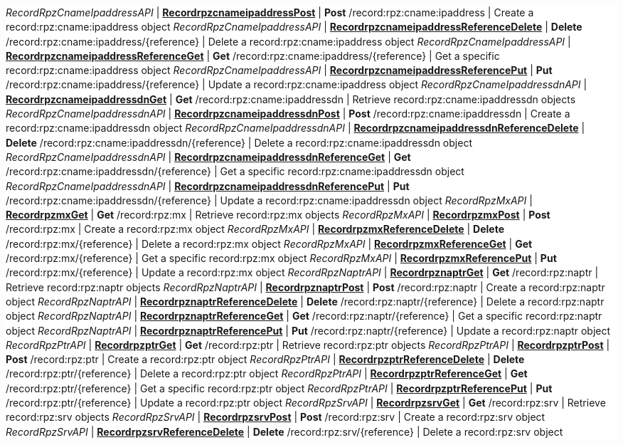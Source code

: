 *RecordRpzCnameIpaddressAPI* | [**RecordrpzcnameipaddressPost**](docs/RecordRpzCnameIpaddressAPI.md#recordrpzcnameipaddresspost) | **Post** /record:rpz:cname:ipaddress | Create a record:rpz:cname:ipaddress object
*RecordRpzCnameIpaddressAPI* | [**RecordrpzcnameipaddressReferenceDelete**](docs/RecordRpzCnameIpaddressAPI.md#recordrpzcnameipaddressreferencedelete) | **Delete** /record:rpz:cname:ipaddress/{reference} | Delete a record:rpz:cname:ipaddress object
*RecordRpzCnameIpaddressAPI* | [**RecordrpzcnameipaddressReferenceGet**](docs/RecordRpzCnameIpaddressAPI.md#recordrpzcnameipaddressreferenceget) | **Get** /record:rpz:cname:ipaddress/{reference} | Get a specific record:rpz:cname:ipaddress object
*RecordRpzCnameIpaddressAPI* | [**RecordrpzcnameipaddressReferencePut**](docs/RecordRpzCnameIpaddressAPI.md#recordrpzcnameipaddressreferenceput) | **Put** /record:rpz:cname:ipaddress/{reference} | Update a record:rpz:cname:ipaddress object
*RecordRpzCnameIpaddressdnAPI* | [**RecordrpzcnameipaddressdnGet**](docs/RecordRpzCnameIpaddressdnAPI.md#recordrpzcnameipaddressdnget) | **Get** /record:rpz:cname:ipaddressdn | Retrieve record:rpz:cname:ipaddressdn objects
*RecordRpzCnameIpaddressdnAPI* | [**RecordrpzcnameipaddressdnPost**](docs/RecordRpzCnameIpaddressdnAPI.md#recordrpzcnameipaddressdnpost) | **Post** /record:rpz:cname:ipaddressdn | Create a record:rpz:cname:ipaddressdn object
*RecordRpzCnameIpaddressdnAPI* | [**RecordrpzcnameipaddressdnReferenceDelete**](docs/RecordRpzCnameIpaddressdnAPI.md#recordrpzcnameipaddressdnreferencedelete) | **Delete** /record:rpz:cname:ipaddressdn/{reference} | Delete a record:rpz:cname:ipaddressdn object
*RecordRpzCnameIpaddressdnAPI* | [**RecordrpzcnameipaddressdnReferenceGet**](docs/RecordRpzCnameIpaddressdnAPI.md#recordrpzcnameipaddressdnreferenceget) | **Get** /record:rpz:cname:ipaddressdn/{reference} | Get a specific record:rpz:cname:ipaddressdn object
*RecordRpzCnameIpaddressdnAPI* | [**RecordrpzcnameipaddressdnReferencePut**](docs/RecordRpzCnameIpaddressdnAPI.md#recordrpzcnameipaddressdnreferenceput) | **Put** /record:rpz:cname:ipaddressdn/{reference} | Update a record:rpz:cname:ipaddressdn object
*RecordRpzMxAPI* | [**RecordrpzmxGet**](docs/RecordRpzMxAPI.md#recordrpzmxget) | **Get** /record:rpz:mx | Retrieve record:rpz:mx objects
*RecordRpzMxAPI* | [**RecordrpzmxPost**](docs/RecordRpzMxAPI.md#recordrpzmxpost) | **Post** /record:rpz:mx | Create a record:rpz:mx object
*RecordRpzMxAPI* | [**RecordrpzmxReferenceDelete**](docs/RecordRpzMxAPI.md#recordrpzmxreferencedelete) | **Delete** /record:rpz:mx/{reference} | Delete a record:rpz:mx object
*RecordRpzMxAPI* | [**RecordrpzmxReferenceGet**](docs/RecordRpzMxAPI.md#recordrpzmxreferenceget) | **Get** /record:rpz:mx/{reference} | Get a specific record:rpz:mx object
*RecordRpzMxAPI* | [**RecordrpzmxReferencePut**](docs/RecordRpzMxAPI.md#recordrpzmxreferenceput) | **Put** /record:rpz:mx/{reference} | Update a record:rpz:mx object
*RecordRpzNaptrAPI* | [**RecordrpznaptrGet**](docs/RecordRpzNaptrAPI.md#recordrpznaptrget) | **Get** /record:rpz:naptr | Retrieve record:rpz:naptr objects
*RecordRpzNaptrAPI* | [**RecordrpznaptrPost**](docs/RecordRpzNaptrAPI.md#recordrpznaptrpost) | **Post** /record:rpz:naptr | Create a record:rpz:naptr object
*RecordRpzNaptrAPI* | [**RecordrpznaptrReferenceDelete**](docs/RecordRpzNaptrAPI.md#recordrpznaptrreferencedelete) | **Delete** /record:rpz:naptr/{reference} | Delete a record:rpz:naptr object
*RecordRpzNaptrAPI* | [**RecordrpznaptrReferenceGet**](docs/RecordRpzNaptrAPI.md#recordrpznaptrreferenceget) | **Get** /record:rpz:naptr/{reference} | Get a specific record:rpz:naptr object
*RecordRpzNaptrAPI* | [**RecordrpznaptrReferencePut**](docs/RecordRpzNaptrAPI.md#recordrpznaptrreferenceput) | **Put** /record:rpz:naptr/{reference} | Update a record:rpz:naptr object
*RecordRpzPtrAPI* | [**RecordrpzptrGet**](docs/RecordRpzPtrAPI.md#recordrpzptrget) | **Get** /record:rpz:ptr | Retrieve record:rpz:ptr objects
*RecordRpzPtrAPI* | [**RecordrpzptrPost**](docs/RecordRpzPtrAPI.md#recordrpzptrpost) | **Post** /record:rpz:ptr | Create a record:rpz:ptr object
*RecordRpzPtrAPI* | [**RecordrpzptrReferenceDelete**](docs/RecordRpzPtrAPI.md#recordrpzptrreferencedelete) | **Delete** /record:rpz:ptr/{reference} | Delete a record:rpz:ptr object
*RecordRpzPtrAPI* | [**RecordrpzptrReferenceGet**](docs/RecordRpzPtrAPI.md#recordrpzptrreferenceget) | **Get** /record:rpz:ptr/{reference} | Get a specific record:rpz:ptr object
*RecordRpzPtrAPI* | [**RecordrpzptrReferencePut**](docs/RecordRpzPtrAPI.md#recordrpzptrreferenceput) | **Put** /record:rpz:ptr/{reference} | Update a record:rpz:ptr object
*RecordRpzSrvAPI* | [**RecordrpzsrvGet**](docs/RecordRpzSrvAPI.md#recordrpzsrvget) | **Get** /record:rpz:srv | Retrieve record:rpz:srv objects
*RecordRpzSrvAPI* | [**RecordrpzsrvPost**](docs/RecordRpzSrvAPI.md#recordrpzsrvpost) | **Post** /record:rpz:srv | Create a record:rpz:srv object
*RecordRpzSrvAPI* | [**RecordrpzsrvReferenceDelete**](docs/RecordRpzSrvAPI.md#recordrpzsrvreferencedelete) | **Delete** /record:rpz:srv/{reference} | Delete a record:rpz:srv object